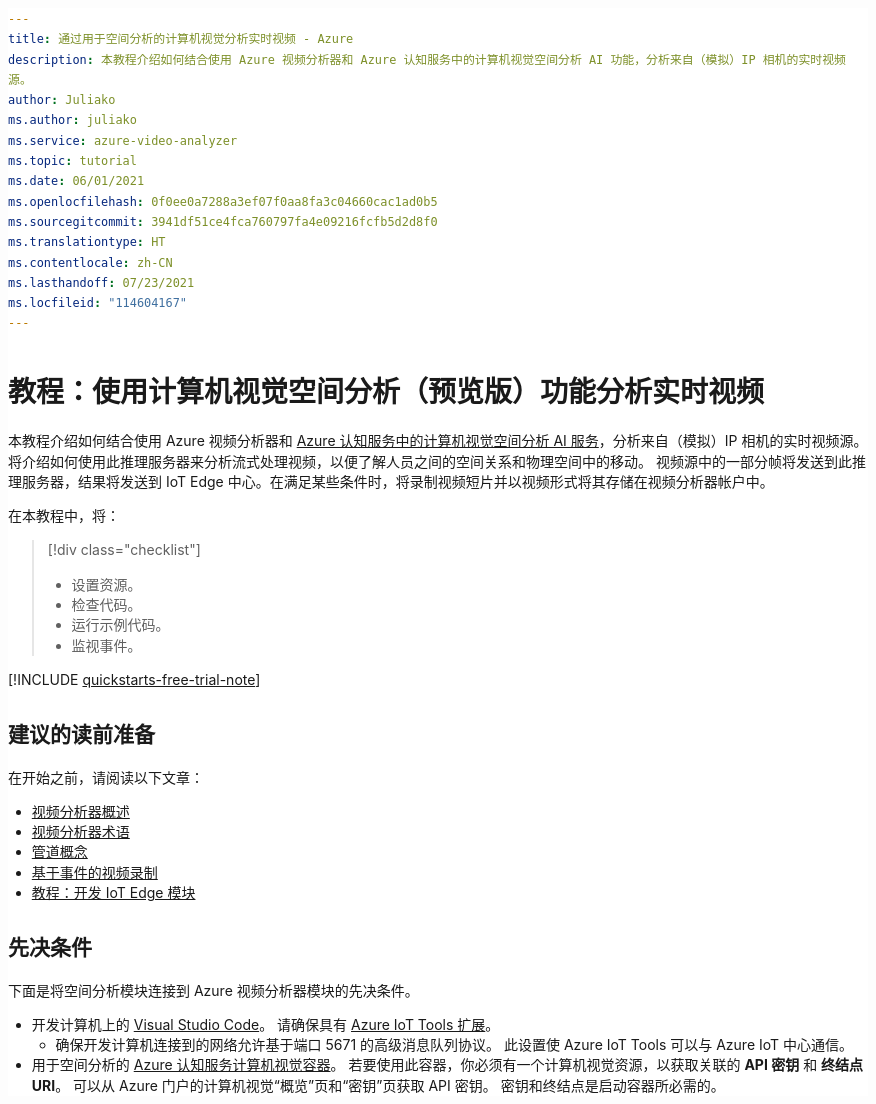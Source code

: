 ```yaml
---
title: 通过用于空间分析的计算机视觉分析实时视频 - Azure
description: 本教程介绍如何结合使用 Azure 视频分析器和 Azure 认知服务中的计算机视觉空间分析 AI 功能，分析来自（模拟）IP 相机的实时视频源。
author: Juliako
ms.author: juliako
ms.service: azure-video-analyzer
ms.topic: tutorial
ms.date: 06/01/2021
ms.openlocfilehash: 0f0ee0a7288a3ef07f0aa8fa3c04660cac1ad0b5
ms.sourcegitcommit: 3941df51ce4fca760797fa4e09216fcfb5d2d8f0
ms.translationtype: HT
ms.contentlocale: zh-CN
ms.lasthandoff: 07/23/2021
ms.locfileid: "114604167"
---
```

# <a name="tutorial-live-video-with-computer-vision-for-spatial-analysis-preview"></a>教程：使用计算机视觉空间分析（预览版）功能分析实时视频

本教程介绍如何结合使用 Azure 视频分析器和 [Azure 认知服务中的计算机视觉空间分析 AI 服务](../../cognitive-services/computer-vision/intro-to-spatial-analysis-public-preview.md)，分析来自（模拟）IP 相机的实时视频源。 将介绍如何使用此推理服务器来分析流式处理视频，以便了解人员之间的空间关系和物理空间中的移动。 视频源中的一部分帧将发送到此推理服务器，结果将发送到 IoT Edge 中心。在满足某些条件时，将录制视频短片并以视频形式将其存储在视频分析器帐户中。

在本教程中，将：

> [!div class="checklist"]
>
> - 设置资源。
> - 检查代码。
> - 运行示例代码。
> - 监视事件。

[!INCLUDE [quickstarts-free-trial-note](../../../includes/quickstarts-free-trial-note.md)]

## <a name="suggested-pre-reading"></a>建议的读前准备

在开始之前，请阅读以下文章：

- [视频分析器概述](overview.md)
- [视频分析器术语](terminology.md)
- [管道概念](pipeline.md)
- [基于事件的视频录制](record-event-based-live-video.md)
- [教程：开发 IoT Edge 模块](../../iot-edge/tutorial-develop-for-linux.md)

## <a name="prerequisites"></a>先决条件

下面是将空间分析模块连接到 Azure 视频分析器模块的先决条件。

- 开发计算机上的 [Visual Studio Code](https://code.visualstudio.com/)。 请确保具有 [Azure IoT Tools 扩展](https://marketplace.visualstudio.com/items?itemName=vsciot-vscode.azure-iot-tools)。
  - 确保开发计算机连接到的网络允许基于端口 5671 的高级消息队列协议。 此设置使 Azure IoT Tools 可以与 Azure IoT 中心通信。
- 用于空间分析的 [Azure 认知服务计算机视觉容器](../../cognitive-services/computer-vision/intro-to-spatial-analysis-public-preview.md)。
  若要使用此容器，你必须有一个计算机视觉资源，以获取关联的 **API 密钥** 和 **终结点 URI**。 可以从 Azure 门户的计算机视觉“概览”页和“密钥”页获取 API 密钥。 密钥和终结点是启动容器所必需的。

